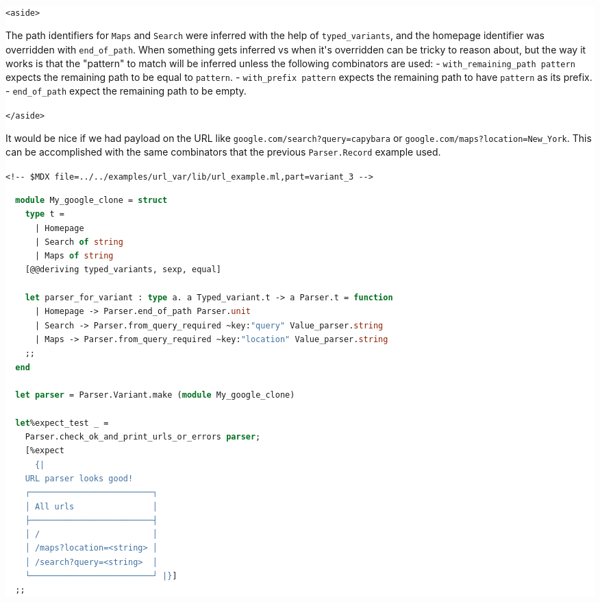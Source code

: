 ```{=html}
<aside>
```
The path identifiers for `Maps` and `Search` were inferred with the help
of `typed_variants`, and the homepage identifier was overridden with
`end_of_path`. When something gets inferred vs when it's overridden can
be tricky to reason about, but the way it works is that the "pattern" to
match will be inferred unless the following combinators are used: -
`with_remaining_path pattern` expects the remaining path to be equal to
`pattern`. - `with_prefix pattern` expects the remaining path to have
`pattern` as its prefix. - `end_of_path` expect the remaining path to be
empty.
```{=html}
</aside>
```
It would be nice if we had payload on the URL like
`google.com/search?query=capybara` or
`google.com/maps?location=New_York`. This can be accomplished with the
same combinators that the previous `Parser.Record` example used.

```{=html}
<!-- $MDX file=../../examples/url_var/lib/url_example.ml,part=variant_3 -->
```
``` ocaml
  module My_google_clone = struct
    type t =
      | Homepage
      | Search of string
      | Maps of string
    [@@deriving typed_variants, sexp, equal]

    let parser_for_variant : type a. a Typed_variant.t -> a Parser.t = function
      | Homepage -> Parser.end_of_path Parser.unit
      | Search -> Parser.from_query_required ~key:"query" Value_parser.string
      | Maps -> Parser.from_query_required ~key:"location" Value_parser.string
    ;;
  end

  let parser = Parser.Variant.make (module My_google_clone)

  let%expect_test _ =
    Parser.check_ok_and_print_urls_or_errors parser;
    [%expect
      {|
    URL parser looks good!
    ┌─────────────────────────┐
    │ All urls                │
    ├─────────────────────────┤
    │ /                       │
    │ /maps?location=<string> │
    │ /search?query=<string>  │
    └─────────────────────────┘ |}]
  ;;
```
